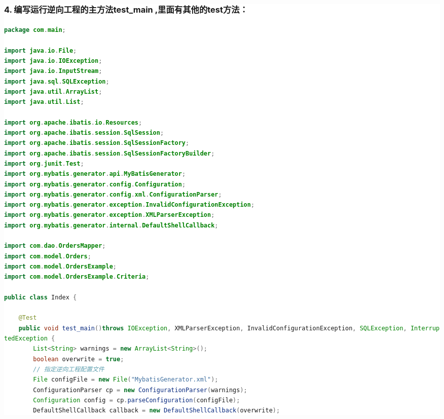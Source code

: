 <h3>4. 编写运行逆向工程的主方法test_main ,里面有其他的test方法：</h3>

```java
package com.main;

import java.io.File;
import java.io.IOException;
import java.io.InputStream;
import java.sql.SQLException;
import java.util.ArrayList;
import java.util.List;

import org.apache.ibatis.io.Resources;
import org.apache.ibatis.session.SqlSession;
import org.apache.ibatis.session.SqlSessionFactory;
import org.apache.ibatis.session.SqlSessionFactoryBuilder;
import org.junit.Test;
import org.mybatis.generator.api.MyBatisGenerator;
import org.mybatis.generator.config.Configuration;
import org.mybatis.generator.config.xml.ConfigurationParser;
import org.mybatis.generator.exception.InvalidConfigurationException;
import org.mybatis.generator.exception.XMLParserException;
import org.mybatis.generator.internal.DefaultShellCallback;

import com.dao.OrdersMapper;
import com.model.Orders;
import com.model.OrdersExample;
import com.model.OrdersExample.Criteria;

public class Index {

	@Test
	public void test_main()throws IOException, XMLParserException, InvalidConfigurationException, SQLException, InterruptedException {
		List<String> warnings = new ArrayList<String>();
		boolean overwrite = true;
		// 指定逆向工程配置文件
		File configFile = new File("MybatisGenerator.xml");
		ConfigurationParser cp = new ConfigurationParser(warnings);
		Configuration config = cp.parseConfiguration(configFile);
		DefaultShellCallback callback = new DefaultShellCallback(overwrite);
